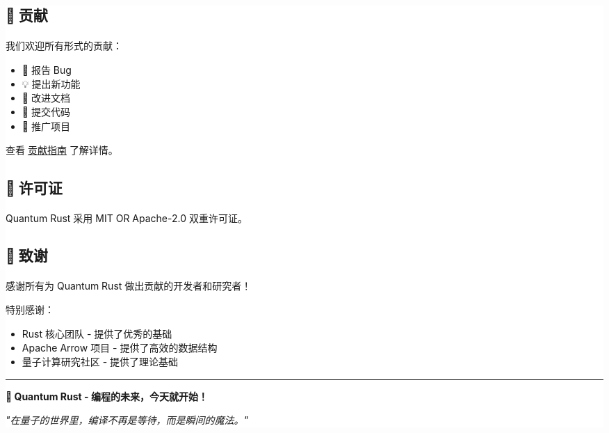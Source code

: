 ## 🤝 贡献

我们欢迎所有形式的贡献：

- 🐛 报告 Bug
- 💡 提出新功能
- 📝 改进文档
- 🔧 提交代码
- 📢 推广项目

查看 [贡献指南](CONTRIBUTING.md) 了解详情。

## 📄 许可证

Quantum Rust 采用 MIT OR Apache-2.0 双重许可证。

## 🎉 致谢

感谢所有为 Quantum Rust 做出贡献的开发者和研究者！

特别感谢：
- Rust 核心团队 - 提供了优秀的基础
- Apache Arrow 项目 - 提供了高效的数据结构
- 量子计算研究社区 - 提供了理论基础

---

**🔮 Quantum Rust - 编程的未来，今天就开始！**

*"在量子的世界里，编译不再是等待，而是瞬间的魔法。"*
